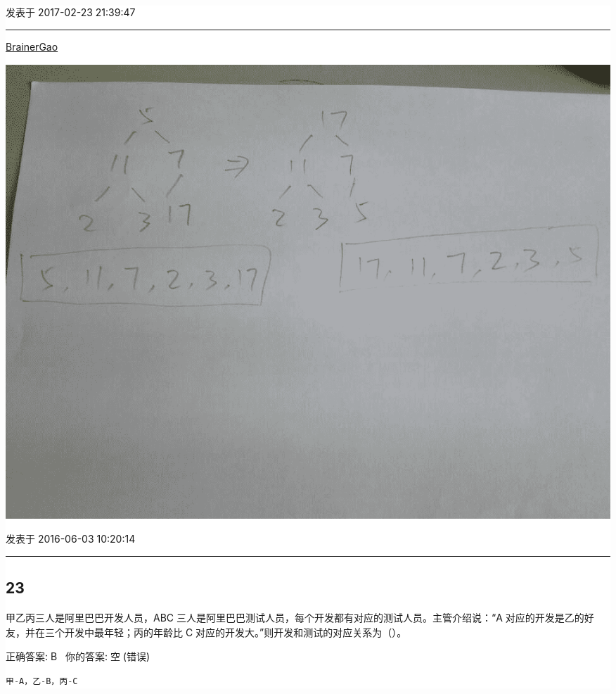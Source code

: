 发表于 2017-02-23 21:39:47

* * *

[BrainerGao](https://www.nowcoder.com/profile/516342)

![](img/97bf73e89facf9375bcc63d1e0963fdf.png)

发表于 2016-06-03 10:20:14

* * *

## 23

甲乙丙三人是阿里巴巴开发人员，ABC 三人是阿里巴巴测试人员，每个开发都有对应的测试人员。主管介绍说：“A 对应的开发是乙的好友，并在三个开发中最年轻；丙的年龄比 C 对应的开发大。”则开发和测试的对应关系为（）。

正确答案: B   你的答案: 空 (错误)

```cpp
甲-A，乙-B，丙-C
```
